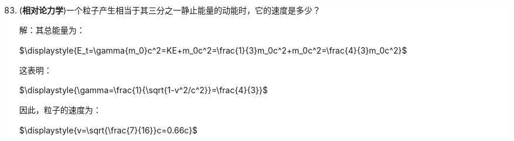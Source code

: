 
83. (**相对论力学**)一个粒子产生相当于其三分之一静止能量的动能时，它的速度是多少？

    解：其总能量为：

    $\displaystyle{E_t=\gamma{m_0}c^2=KE+m_0c^2=\frac{1}{3}m_0c^2+m_0c^2=\frac{4}{3}m_0c^2}$

    这表明：

    $\displaystyle{\gamma=\frac{1}{\sqrt{1-v^2/c^2}}=\frac{4}{3}}$

    因此，粒子的速度为：

    $\displaystyle{v=\sqrt{\frac{7}{16}}c=0.66c}$